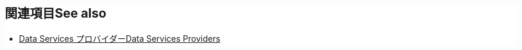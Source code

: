 ## <a name="see-also"></a><span data-ttu-id="25f9f-173">関連項目</span><span class="sxs-lookup"><span data-stu-id="25f9f-173">See also</span></span>

- [<span data-ttu-id="25f9f-174">Data Services プロバイダー</span><span class="sxs-lookup"><span data-stu-id="25f9f-174">Data Services Providers</span></span>](data-services-providers-wcf-data-services.md)
